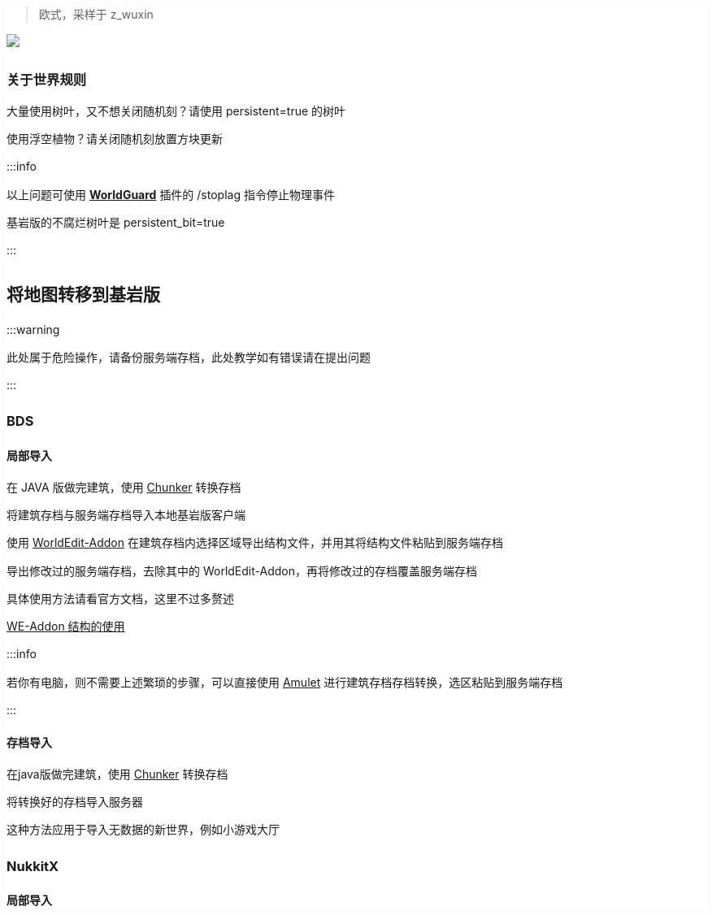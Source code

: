 > 欧式，采样于 z_wuxin

![](_images/z_wuxin-2.png)

### 关于世界规则

大量使用树叶，又不想关闭随机刻？请使用 persistent=true 的树叶

使用浮空植物？请关闭随机刻放置方块更新

:::info

以上问题可使用 **[WorldGuard](https://modrinth.com/plugin/worldguard/)** 插件的 /stoplag 指令停止物理事件

基岩版的不腐烂树叶是 persistent_bit=true

:::

## 将地图转移到基岩版

:::warning

此处属于危险操作，请备份服务端存档，此处教学如有错误请在提出问题

:::

### BDS

#### 局部导入

在 JAVA 版做完建筑，使用 [Chunker](https://chunker.app/) 转换存档

将建筑存档与服务端存档导入本地基岩版客户端

使用 [WorldEdit-Addon](https://mcpedl.com/worldedit-be-addon/) 在建筑存档内选择区域导出结构文件，并用其将结构文件粘贴到服务端存档

导出修改过的服务端存档，去除其中的 WorldEdit-Addon，再将修改过的存档覆盖服务端存档

具体使用方法请看官方文档，这里不过多赘述

[WE-Addon 结构的使用](https://worldedit-be-docs.readthedocs.io/en/stable/usage/structures/)

:::info

若你有电脑，则不需要上述繁琐的步骤，可以直接使用 [Amulet](https://www.amuletmc.com/) 进行建筑存档存档转换，选区粘贴到服务端存档

:::

#### 存档导入

在java版做完建筑，使用 [Chunker](https://chunker.app/) 转换存档

将转换好的存档导入服务器

这种方法应用于导入无数据的新世界，例如小游戏大厅

### NukkitX

#### 局部导入
